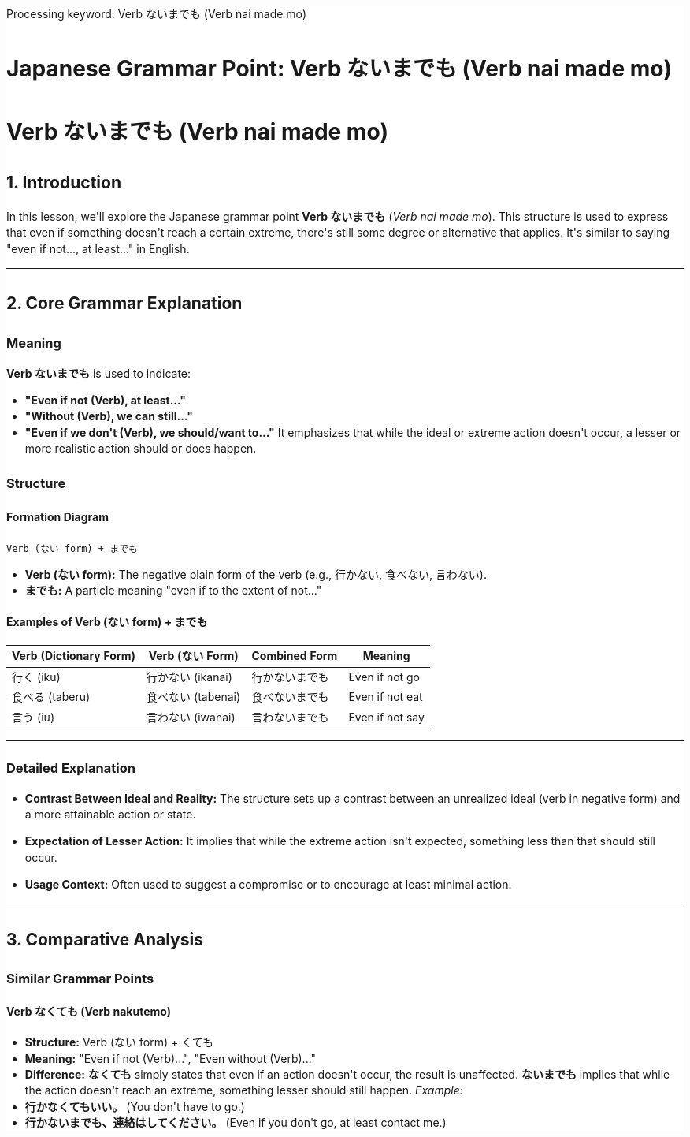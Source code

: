 Processing keyword: Verb ないまでも (Verb nai made mo)
# Japanese Grammar Point: Verb ないまでも (Verb nai made mo)
# Verb ないまでも (Verb nai made mo)
## 1. Introduction
In this lesson, we'll explore the Japanese grammar point **Verb ないまでも** (*Verb nai made mo*). This structure is used to express that even if something doesn't reach a certain extreme, there's still some degree or alternative that applies. It's similar to saying "even if not..., at least..." in English.

---
## 2. Core Grammar Explanation
### Meaning
**Verb ないまでも** is used to indicate:
- **"Even if not (Verb), at least..."**
- **"Without (Verb), we can still..."**
- **"Even if we don't (Verb), we should/want to..."**
It emphasizes that while the ideal or extreme action doesn't occur, a lesser or more realistic action should or does happen.
### Structure
#### Formation Diagram
```
Verb (ない form) + までも
```
- **Verb (ない form):** The negative plain form of the verb (e.g., 行かない, 食べない, 言わない).
- **までも:** A particle meaning "even if to the extent of not..."
#### Examples of Verb (ない form) + までも
| Verb (Dictionary Form) | Verb (ない Form) | Combined Form      | Meaning                    |
| ---------------------- | ---------------- | ------------------ | -------------------------- |
| 行く (iku)             | 行かない (ikanai) | 行かないまでも      | Even if not go             |
| 食べる (taberu)        | 食べない (tabenai)| 食べないまでも     | Even if not eat            |
| 言う (iu)              | 言わない (iwanai) | 言わないまでも      | Even if not say            |
---
### Detailed Explanation
- **Contrast Between Ideal and Reality:** The structure sets up a contrast between an unrealized ideal (verb in negative form) and a more attainable action or state.
  
- **Expectation of Lesser Action:** It implies that while the extreme action isn't expected, something less than that should still occur.
- **Usage Context:** Often used to suggest a compromise or to encourage at least minimal action.
---
## 3. Comparative Analysis
### Similar Grammar Points
#### Verb なくても (Verb nakutemo)
- **Structure:** Verb (ない form) + くても
- **Meaning:** "Even if not (Verb)...", "Even without (Verb)..."
- **Difference:** **なくても** simply states that even if an action doesn't occur, the result is unaffected. **ないまでも** implies that while the action doesn't reach an extreme, something lesser should still happen.
*Example:*
- **行かなくてもいい。** (You don't have to go.)
- **行かないまでも、連絡はしてください。** (Even if you don't go, at least contact me.)